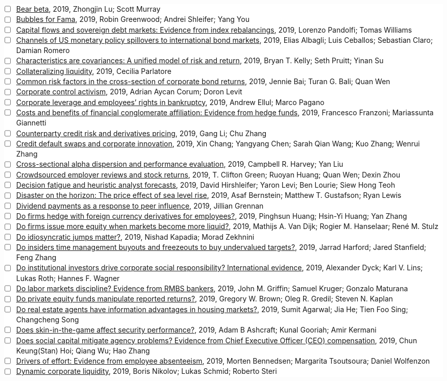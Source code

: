 - [ ] [Bear beta](http://www.sciencedirect.com/science/article/pii/S0304405X18302587), 2019, Zhongjin Lu; Scott Murray
- [ ] [Bubbles for Fama](http://www.sciencedirect.com/science/article/pii/S0304405X1830254X), 2019, Robin Greenwood; Andrei Shleifer; Yang You
- [ ] [Capital flows and sovereign debt markets: Evidence from index rebalancings](http://www.sciencedirect.com/science/article/pii/S0304405X18302976), 2019, Lorenzo Pandolfi; Tomas Williams
- [ ] [Channels of US monetary policy spillovers to international bond markets](http://www.sciencedirect.com/science/article/pii/S0304405X19301072), 2019, Elias Albagli; Luis Ceballos; Sebastian Claro; Damian Romero
- [ ] [Characteristics are covariances: A unified model of risk and return](http://www.sciencedirect.com/science/article/pii/S0304405X19301151), 2019, Bryan T. Kelly; Seth Pruitt; Yinan Su
- [ ] [Collateralizing liquidity](http://www.sciencedirect.com/science/article/pii/S0304405X18302253), 2019, Cecilia Parlatore
- [ ] [Common risk factors in the cross-section of corporate bond returns](http://www.sciencedirect.com/science/article/pii/S0304405X18302095), 2019, Jennie Bai; Turan G. Bali; Quan Wen
- [ ] [Corporate control activism](http://www.sciencedirect.com/science/article/pii/S0304405X19300236), 2019, Adrian Aycan Corum; Doron Levit
- [ ] [Corporate leverage and employees’ rights in bankruptcy](http://www.sciencedirect.com/science/article/pii/S0304405X19301163), 2019, Andrew Ellul; Marco Pagano
- [ ] [Costs and benefits of financial conglomerate affiliation: Evidence from hedge funds](http://www.sciencedirect.com/science/article/pii/S0304405X19301084), 2019, Francesco Franzoni; Mariassunta Giannetti
- [ ] [Counterparty credit risk and derivatives pricing](http://www.sciencedirect.com/science/article/pii/S0304405X19301114), 2019, Gang Li; Chu Zhang
- [ ] [Credit default swaps and corporate innovation](http://www.sciencedirect.com/science/article/pii/S0304405X19300856), 2019, Xin Chang; Yangyang Chen; Sarah Qian Wang; Kuo Zhang; Wenrui Zhang
- [ ] [Cross-sectional alpha dispersion and performance evaluation](http://www.sciencedirect.com/science/article/pii/S0304405X1930090X), 2019, Campbell R. Harvey; Yan Liu
- [ ] [Crowdsourced employer reviews and stock returns](http://www.sciencedirect.com/science/article/pii/S0304405X19300662), 2019, T. Clifton Green; Ruoyan Huang; Quan Wen; Dexin Zhou
- [ ] [Decision fatigue and heuristic analyst forecasts](http://www.sciencedirect.com/science/article/pii/S0304405X19300054), 2019, David Hirshleifer; Yaron Levi; Ben Lourie; Siew Hong Teoh
- [ ] [Disaster on the horizon: The price effect of sea level rise](http://www.sciencedirect.com/science/article/pii/S0304405X19300807), 2019, Asaf Bernstein; Matthew T. Gustafson; Ryan Lewis
- [ ] [Dividend payments as a response to peer influence](http://www.sciencedirect.com/science/article/pii/S0304405X18302757), 2019, Jillian Grennan
- [ ] [Do firms hedge with foreign currency derivatives for employees?](http://www.sciencedirect.com/science/article/pii/S0304405X19300212), 2019, Pinghsun Huang; Hsin-Yi Huang; Yan Zhang
- [ ] [Do firms issue more equity when markets become more liquid?](http://www.sciencedirect.com/science/article/pii/S0304405X18303362), 2019, Mathijs A. Van Dijk; Rogier M. Hanselaar; René M. Stulz
- [ ] [Do idiosyncratic jumps matter?](http://www.sciencedirect.com/science/article/pii/S0304405X18302393), 2019, Nishad Kapadia; Morad Zekhnini
- [ ] [Do insiders time management buyouts and freezeouts to buy undervalued targets?](http://www.sciencedirect.com/science/article/pii/S0304405X18302071), 2019, Jarrad Harford; Jared Stanfield; Feng Zhang
- [ ] [Do institutional investors drive corporate social responsibility? International evidence](http://www.sciencedirect.com/science/article/pii/S0304405X18302381), 2019, Alexander Dyck; Karl V. Lins; Lukas Roth; Hannes F. Wagner
- [ ] [Do labor markets discipline? Evidence from RMBS bankers](http://www.sciencedirect.com/science/article/pii/S0304405X18303131), 2019, John M. Griffin; Samuel Kruger; Gonzalo Maturana
- [ ] [Do private equity funds manipulate reported returns?](http://www.sciencedirect.com/science/article/pii/S0304405X18303015), 2019, Gregory W. Brown; Oleg R. Gredil; Steven N. Kaplan
- [ ] [Do real estate agents have information advantages in housing markets?](http://www.sciencedirect.com/science/article/pii/S0304405X19301229), 2019, Sumit Agarwal; Jia He; Tien Foo Sing; Changcheng Song
- [ ] [Does skin-in-the-game affect security performance?](http://www.sciencedirect.com/science/article/pii/S0304405X19301096), 2019, Adam B Ashcraft; Kunal Gooriah; Amir Kermani
- [ ] [Does social capital mitigate agency problems? Evidence from Chief Executive Officer (CEO) compensation](http://www.sciencedirect.com/science/article/pii/S0304405X1930042X), 2019, Chun Keung(Stan) Hoi; Qiang Wu; Hao Zhang
- [ ] [Drivers of effort: Evidence from employee absenteeism](http://www.sciencedirect.com/science/article/pii/S0304405X18303222), 2019, Morten Bennedsen; Margarita Tsoutsoura; Daniel Wolfenzon
- [ ] [Dynamic corporate liquidity](http://www.sciencedirect.com/science/article/pii/S0304405X18302824), 2019, Boris Nikolov; Lukas Schmid; Roberto Steri
